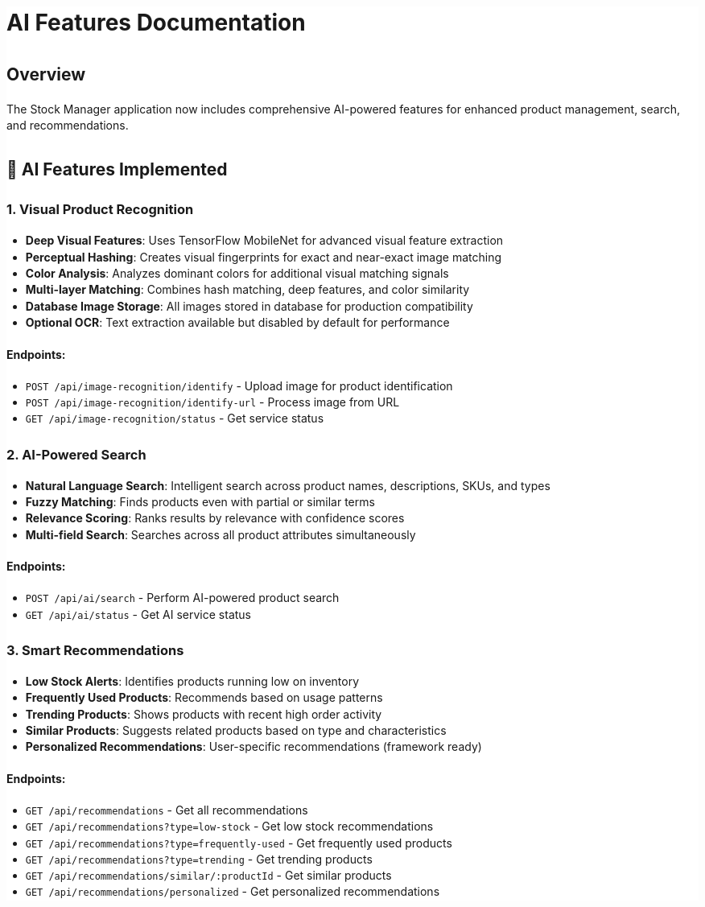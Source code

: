 # AI Features Documentation

## Overview

The Stock Manager application now includes comprehensive AI-powered features for enhanced product management, search, and recommendations.

## 🤖 AI Features Implemented

### 1. Visual Product Recognition
- **Deep Visual Features**: Uses TensorFlow MobileNet for advanced visual feature extraction
- **Perceptual Hashing**: Creates visual fingerprints for exact and near-exact image matching
- **Color Analysis**: Analyzes dominant colors for additional visual matching signals
- **Multi-layer Matching**: Combines hash matching, deep features, and color similarity
- **Database Image Storage**: All images stored in database for production compatibility
- **Optional OCR**: Text extraction available but disabled by default for performance

#### Endpoints:
- `POST /api/image-recognition/identify` - Upload image for product identification
- `POST /api/image-recognition/identify-url` - Process image from URL
- `GET /api/image-recognition/status` - Get service status

### 2. AI-Powered Search
- **Natural Language Search**: Intelligent search across product names, descriptions, SKUs, and types
- **Fuzzy Matching**: Finds products even with partial or similar terms
- **Relevance Scoring**: Ranks results by relevance with confidence scores
- **Multi-field Search**: Searches across all product attributes simultaneously

#### Endpoints:
- `POST /api/ai/search` - Perform AI-powered product search
- `GET /api/ai/status` - Get AI service status

### 3. Smart Recommendations
- **Low Stock Alerts**: Identifies products running low on inventory
- **Frequently Used Products**: Recommends based on usage patterns
- **Trending Products**: Shows products with recent high order activity
- **Similar Products**: Suggests related products based on type and characteristics
- **Personalized Recommendations**: User-specific recommendations (framework ready)

#### Endpoints:
- `GET /api/recommendations` - Get all recommendations
- `GET /api/recommendations?type=low-stock` - Get low stock recommendations
- `GET /api/recommendations?type=frequently-used` - Get frequently used products
- `GET /api/recommendations?type=trending` - Get trending products
- `GET /api/recommendations/similar/:productId` - Get similar products
- `GET /api/recommendations/personalized` - Get personalized recommendations
